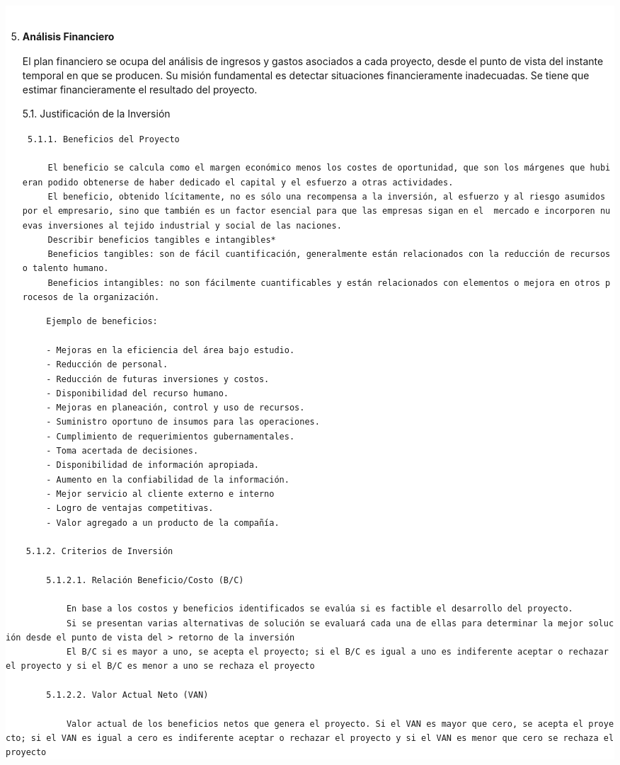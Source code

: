 
<div style="page-break-after: always; visibility: hidden">\pagebreak</div>

5. <span id="_Toc52661356" class="anchor"></span>**Análisis Financiero**

    El plan financiero se ocupa del análisis de ingresos y gastos asociados a cada proyecto, desde el punto de vista del instante temporal en que se producen. Su misión fundamental es detectar situaciones financieramente inadecuadas.
    Se tiene que estimar financieramente el resultado del proyecto.

    5.1. Justificación de la Inversión

        5.1.1. Beneficios del Proyecto

            El beneficio se calcula como el margen económico menos los costes de oportunidad, que son los márgenes que hubieran podido obtenerse de haber dedicado el capital y el esfuerzo a otras actividades.
            El beneficio, obtenido lícitamente, no es sólo una recompensa a la inversión, al esfuerzo y al riesgo asumidos por el empresario, sino que también es un factor esencial para que las empresas sigan en el  mercado e incorporen nuevas inversiones al tejido industrial y social de las naciones.
            Describir beneficios tangibles e intangibles*
            Beneficios tangibles: son de fácil cuantificación, generalmente están relacionados con la reducción de recursos o talento humano.
            Beneficios intangibles: no son fácilmente cuantificables y están relacionados con elementos o mejora en otros procesos de la organización.
>
            Ejemplo de beneficios:

            - Mejoras en la eficiencia del área bajo estudio.
            - Reducción de personal.
            - Reducción de futuras inversiones y costos.
            - Disponibilidad del recurso humano.
            - Mejoras en planeación, control y uso de recursos.
            - Suministro oportuno de insumos para las operaciones.
            - Cumplimiento de requerimientos gubernamentales.
            - Toma acertada de decisiones.
            - Disponibilidad de información apropiada.
            - Aumento en la confiabilidad de la información.
            - Mejor servicio al cliente externo e interno
            - Logro de ventajas competitivas.
            - Valor agregado a un producto de la compañía.
        
        5.1.2. Criterios de Inversión

            5.1.2.1. Relación Beneficio/Costo (B/C)

                En base a los costos y beneficios identificados se evalúa si es factible el desarrollo del proyecto. 
                Si se presentan varias alternativas de solución se evaluará cada una de ellas para determinar la mejor solución desde el punto de vista del > retorno de la inversión
                El B/C si es mayor a uno, se acepta el proyecto; si el B/C es igual a uno es indiferente aceptar o rechazar el proyecto y si el B/C es menor a uno se rechaza el proyecto

            5.1.2.2. Valor Actual Neto (VAN)
            
                Valor actual de los beneficios netos que genera el proyecto. Si el VAN es mayor que cero, se acepta el proyecto; si el VAN es igual a cero es indiferente aceptar o rechazar el proyecto y si el VAN es menor que cero se rechaza el proyecto
